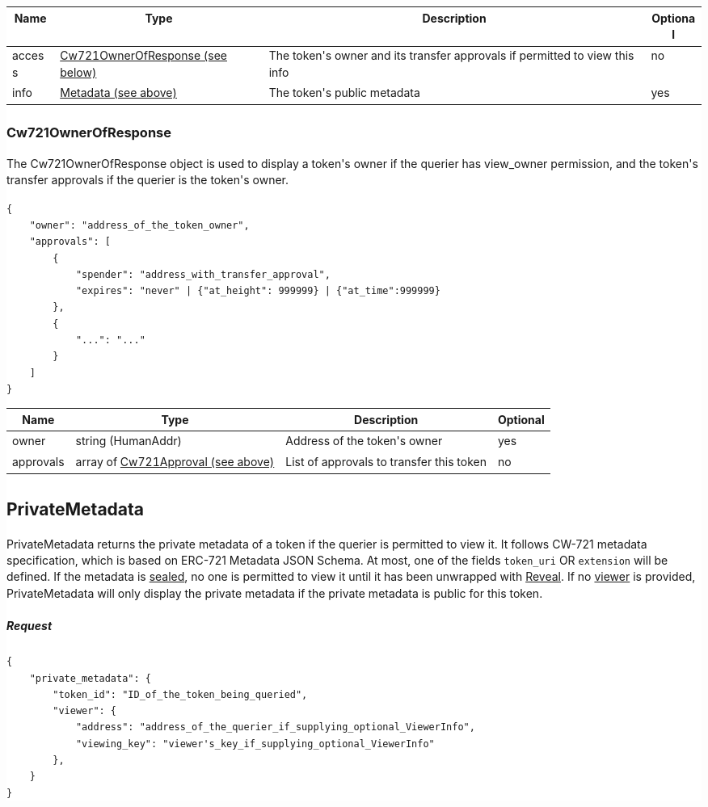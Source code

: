 | Name   | Type                                              | Description                                                                 | Optional |
| ------ | ------------------------------------------------- | --------------------------------------------------------------------------- | -------- |
| access | [Cw721OwnerOfResponse (see below)](#cw721ownerof) | The token's owner and its transfer approvals if permitted to view this info | no       |
| info   | [Metadata (see above)](#metadata)                 | The token's public metadata                                                 | yes      |

### <a name="cw721ownerof"></a>Cw721OwnerOfResponse

The Cw721OwnerOfResponse object is used to display a token's owner if the querier has view_owner permission, and the token's transfer approvals if the querier is the token's owner.

```
{
	"owner": "address_of_the_token_owner",
	"approvals": [
		{
			"spender": "address_with_transfer_approval",
			"expires": "never" | {"at_height": 999999} | {"at_time":999999}
		},
		{
			"...": "..."
		}
	]
}
```

| Name      | Type                                                 | Description                              | Optional |
| --------- | ---------------------------------------------------- | ---------------------------------------- | -------- |
| owner     | string (HumanAddr)                                   | Address of the token's owner             | yes      |
| approvals | array of [Cw721Approval (see above)](#cw721approval) | List of approvals to transfer this token | no       |

## PrivateMetadata

PrivateMetadata returns the private metadata of a token if the querier is permitted to view it. It follows CW-721 metadata specification, which is based on ERC-721 Metadata JSON Schema. At most, one of the fields `token_uri` OR `extension` will be defined. If the metadata is [sealed](#enablesealed), no one is permitted to view it until it has been unwrapped with [Reveal](#reveal). If no [viewer](#viewerinfo) is provided, PrivateMetadata will only display the private metadata if the private metadata is public for this token.

##### Request

```
{
	"private_metadata": {
		"token_id": "ID_of_the_token_being_queried",
		"viewer": {
			"address": "address_of_the_querier_if_supplying_optional_ViewerInfo",
			"viewing_key": "viewer's_key_if_supplying_optional_ViewerInfo"
		},
	}
}
```
